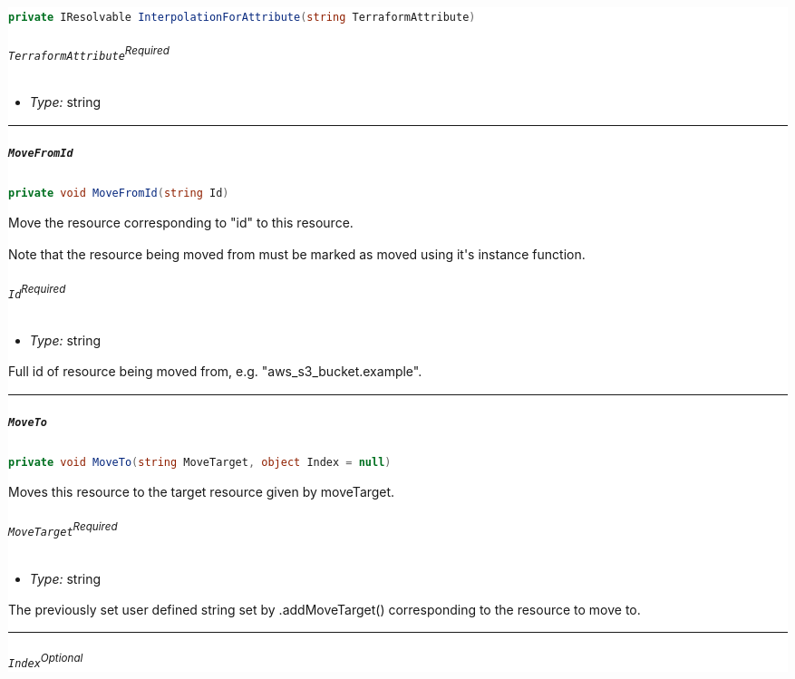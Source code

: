 ```csharp
private IResolvable InterpolationForAttribute(string TerraformAttribute)
```

###### `TerraformAttribute`<sup>Required</sup> <a name="TerraformAttribute" id="@cdktf/provider-ionoscloud.autoscalingGroup.AutoscalingGroup.interpolationForAttribute.parameter.terraformAttribute"></a>

- *Type:* string

---

##### `MoveFromId` <a name="MoveFromId" id="@cdktf/provider-ionoscloud.autoscalingGroup.AutoscalingGroup.moveFromId"></a>

```csharp
private void MoveFromId(string Id)
```

Move the resource corresponding to "id" to this resource.

Note that the resource being moved from must be marked as moved using it's instance function.

###### `Id`<sup>Required</sup> <a name="Id" id="@cdktf/provider-ionoscloud.autoscalingGroup.AutoscalingGroup.moveFromId.parameter.id"></a>

- *Type:* string

Full id of resource being moved from, e.g. "aws_s3_bucket.example".

---

##### `MoveTo` <a name="MoveTo" id="@cdktf/provider-ionoscloud.autoscalingGroup.AutoscalingGroup.moveTo"></a>

```csharp
private void MoveTo(string MoveTarget, object Index = null)
```

Moves this resource to the target resource given by moveTarget.

###### `MoveTarget`<sup>Required</sup> <a name="MoveTarget" id="@cdktf/provider-ionoscloud.autoscalingGroup.AutoscalingGroup.moveTo.parameter.moveTarget"></a>

- *Type:* string

The previously set user defined string set by .addMoveTarget() corresponding to the resource to move to.

---

###### `Index`<sup>Optional</sup> <a name="Index" id="@cdktf/provider-ionoscloud.autoscalingGroup.AutoscalingGroup.moveTo.parameter.index"></a>
